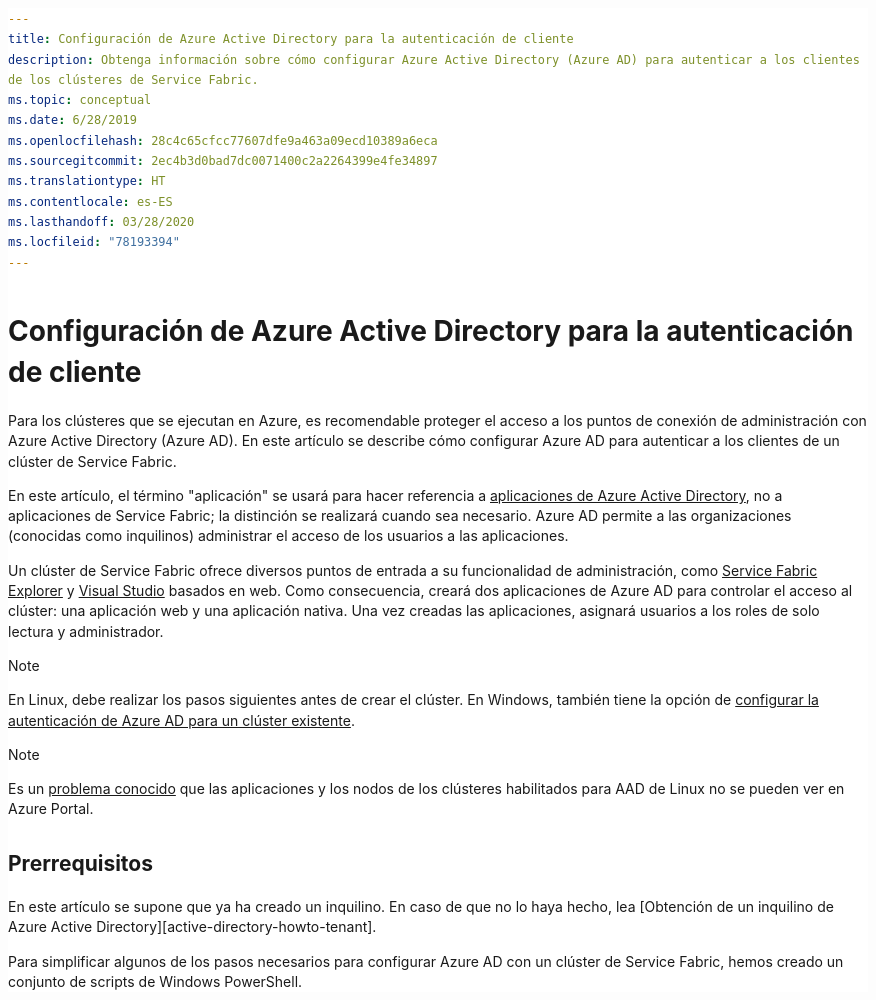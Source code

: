 ```yaml
---
title: Configuración de Azure Active Directory para la autenticación de cliente
description: Obtenga información sobre cómo configurar Azure Active Directory (Azure AD) para autenticar a los clientes de los clústeres de Service Fabric.
ms.topic: conceptual
ms.date: 6/28/2019
ms.openlocfilehash: 28c4c65cfcc77607dfe9a463a09ecd10389a6eca
ms.sourcegitcommit: 2ec4b3d0bad7dc0071400c2a2264399e4fe34897
ms.translationtype: HT
ms.contentlocale: es-ES
ms.lasthandoff: 03/28/2020
ms.locfileid: "78193394"
---
```

# <a name="set-up-azure-active-directory-for-client-authentication"></a>Configuración de Azure Active Directory para la autenticación de cliente

Para los clústeres que se ejecutan en Azure, es recomendable proteger el acceso a los puntos de conexión de administración con Azure Active Directory (Azure AD). En este artículo se describe cómo configurar Azure AD para autenticar a los clientes de un clúster de Service Fabric.

En este artículo, el término "aplicación" se usará para hacer referencia a [aplicaciones de Azure Active Directory](../active-directory/develop/developer-glossary.md#client-application), no a aplicaciones de Service Fabric; la distinción se realizará cuando sea necesario. Azure AD permite a las organizaciones (conocidas como inquilinos) administrar el acceso de los usuarios a las aplicaciones.

Un clúster de Service Fabric ofrece diversos puntos de entrada a su funcionalidad de administración, como [Service Fabric Explorer][service-fabric-visualizing-your-cluster] y [Visual Studio][service-fabric-manage-application-in-visual-studio] basados en web. Como consecuencia, creará dos aplicaciones de Azure AD para controlar el acceso al clúster: una aplicación web y una aplicación nativa. Una vez creadas las aplicaciones, asignará usuarios a los roles de solo lectura y administrador.

> [!NOTE]
> En Linux, debe realizar los pasos siguientes antes de crear el clúster. En Windows, también tiene la opción de [configurar la autenticación de Azure AD para un clúster existente](https://github.com/Azure/Service-Fabric-Troubleshooting-Guides/blob/master/Security/Configure%20Azure%20Active%20Directory%20Authentication%20for%20Existing%20Cluster.md).

> [!NOTE]
> Es un [problema conocido](https://github.com/microsoft/service-fabric/issues/399) que las aplicaciones y los nodos de los clústeres habilitados para AAD de Linux no se pueden ver en Azure Portal.



## <a name="prerequisites"></a>Prerrequisitos
En este artículo se supone que ya ha creado un inquilino. En caso de que no lo haya hecho, lea [Obtención de un inquilino de Azure Active Directory][active-directory-howto-tenant].

Para simplificar algunos de los pasos necesarios para configurar Azure AD con un clúster de Service Fabric, hemos creado un conjunto de scripts de Windows PowerShell.


[azure-portal]: https://portal.azure.com/
[service-fabric-cluster-security]: service-fabric-cluster-security.md
[service-fabric-visualizing-your-cluster]: service-fabric-visualizing-your-cluster.md
[service-fabric-manage-application-in-visual-studio]: service-fabric-manage-application-in-visual-studio.md
[x509-certificates-and-service-fabric]: service-fabric-cluster-security.md#x509-certificates-and-service-fabric
[sfx-select-certificate-dialog]: ./media/service-fabric-cluster-creation-setup-aad/sfx-select-certificate-dialog.png
[sfx-reply-address-not-match]: ./media/service-fabric-cluster-creation-setup-aad/sfx-reply-address-not-match.png
[web-application-reply-url]: ./media/service-fabric-cluster-creation-setup-aad/web-application-reply-url.png